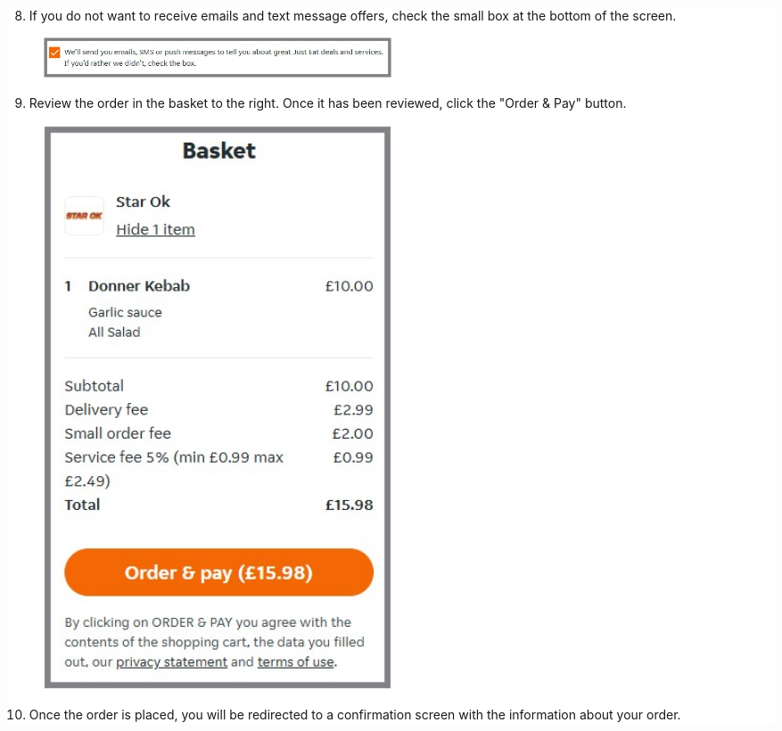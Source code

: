 8.  If you do not want to receive emails and text message offers,
check the small box at the bottom of the screen.
<figure>
	<img src="Images/035SMS.jpg"
		width="50%">
</figure>

9.  Review the order in the basket to the right. Once it has been
reviewed, click the "Order & Pay" button.
<figure>
	<img src="Images/036BasketReview.jpg"
		width="50%">
</figure>

10.  Once the order is placed, you will be redirected to a confirmation
screen with the information about your order.
<figure>